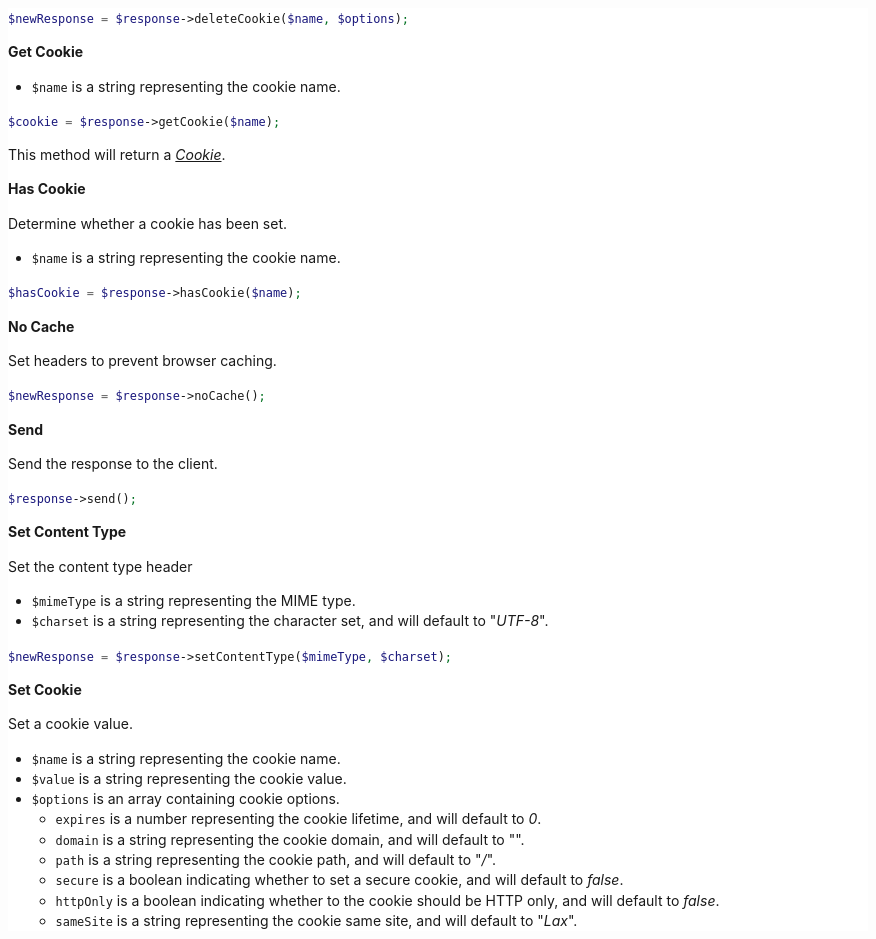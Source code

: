 ```php
$newResponse = $response->deleteCookie($name, $options);
```

**Get Cookie**

- `$name` is a string representing the cookie name.

```php
$cookie = $response->getCookie($name);
```

This method will return a [*Cookie*](https://github.com/elusivecodes/FyreCookie).

**Has Cookie**

Determine whether a cookie has been set.

- `$name` is a string representing the cookie name.

```php
$hasCookie = $response->hasCookie($name);
```

**No Cache**

Set headers to prevent browser caching.

```php
$newResponse = $response->noCache();
```

**Send**

Send the response to the client.

```php
$response->send();
```

**Set Content Type**

Set the content type header

- `$mimeType` is a string representing the MIME type.
- `$charset` is a string representing the character set, and will default to "*UTF-8*".

```php
$newResponse = $response->setContentType($mimeType, $charset);
```

**Set Cookie**

Set a cookie value.

- `$name` is a string representing the cookie name.
- `$value` is a string representing the cookie value.
- `$options` is an array containing cookie options.
    - `expires` is a number representing the cookie lifetime, and will default to *0*.
    - `domain` is a string representing the cookie domain, and will default to "".
    - `path` is a string representing the cookie path, and will default to "*/*".
    - `secure` is a boolean indicating whether to set a secure cookie, and will default to *false*.
    - `httpOnly` is a boolean indicating whether to the cookie should be HTTP only, and will default to *false*.
    - `sameSite` is a string representing the cookie same site, and will default to "*Lax*".
